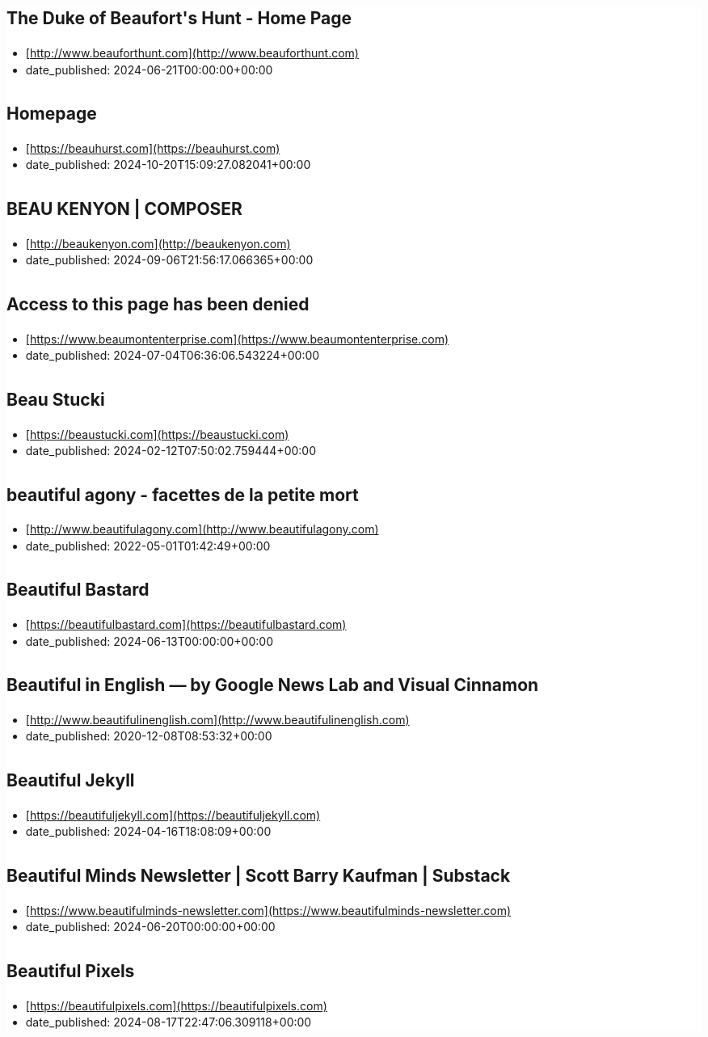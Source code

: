  ## The Duke of Beaufort's Hunt - Home Page
 - [http://www.beauforthunt.com](http://www.beauforthunt.com)
 - date_published: 2024-06-21T00:00:00+00:00

 ## Homepage
 - [https://beauhurst.com](https://beauhurst.com)
 - date_published: 2024-10-20T15:09:27.082041+00:00

 ## BEAU KENYON  | COMPOSER
 - [http://beaukenyon.com](http://beaukenyon.com)
 - date_published: 2024-09-06T21:56:17.066365+00:00

 ## Access to this page has been denied
 - [https://www.beaumontenterprise.com](https://www.beaumontenterprise.com)
 - date_published: 2024-07-04T06:36:06.543224+00:00

 ## Beau Stucki
 - [https://beaustucki.com](https://beaustucki.com)
 - date_published: 2024-02-12T07:50:02.759444+00:00

 ## beautiful agony - facettes de la petite mort
 - [http://www.beautifulagony.com](http://www.beautifulagony.com)
 - date_published: 2022-05-01T01:42:49+00:00

 ## Beautiful Bastard
 - [https://beautifulbastard.com](https://beautifulbastard.com)
 - date_published: 2024-06-13T00:00:00+00:00

 ## Beautiful in English — by Google News Lab and Visual Cinnamon
 - [http://www.beautifulinenglish.com](http://www.beautifulinenglish.com)
 - date_published: 2020-12-08T08:53:32+00:00

 ## Beautiful Jekyll
 - [https://beautifuljekyll.com](https://beautifuljekyll.com)
 - date_published: 2024-04-16T18:08:09+00:00

 ## Beautiful Minds Newsletter | Scott Barry Kaufman | Substack
 - [https://www.beautifulminds-newsletter.com](https://www.beautifulminds-newsletter.com)
 - date_published: 2024-06-20T00:00:00+00:00

 ## Beautiful Pixels
 - [https://beautifulpixels.com](https://beautifulpixels.com)
 - date_published: 2024-08-17T22:47:06.309118+00:00
